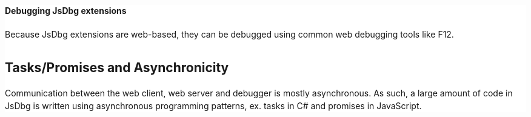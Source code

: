 #### Debugging JsDbg extensions

Because JsDbg extensions are web-based, they can be debugged using common web debugging tools like F12.

## Tasks/Promises and Asynchronicity

Communication between the web client, web server and debugger is mostly asynchronous. As such, a large amount of code in JsDbg is written using asynchronous programming patterns, ex. tasks in C# and promises in JavaScript.
